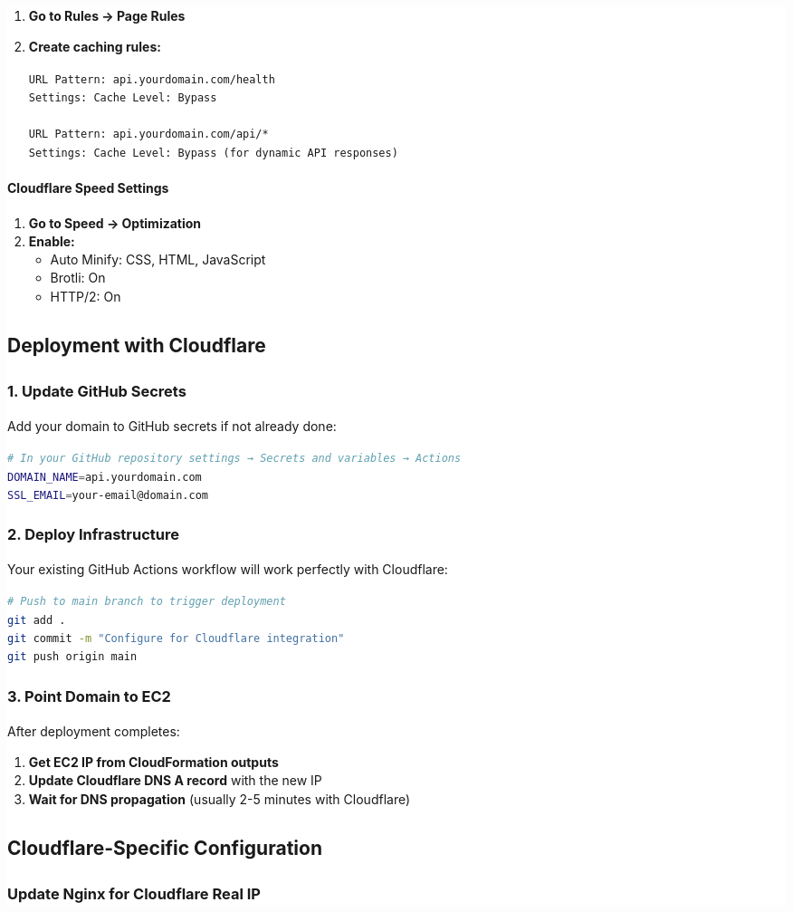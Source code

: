 1. **Go to Rules → Page Rules**
2. **Create caching rules:**

   ```
   URL Pattern: api.yourdomain.com/health
   Settings: Cache Level: Bypass

   URL Pattern: api.yourdomain.com/api/*
   Settings: Cache Level: Bypass (for dynamic API responses)
   ```

#### Cloudflare Speed Settings

1. **Go to Speed → Optimization**
2. **Enable:**
   - Auto Minify: CSS, HTML, JavaScript
   - Brotli: On
   - HTTP/2: On

## Deployment with Cloudflare

### 1. Update GitHub Secrets

Add your domain to GitHub secrets if not already done:

```bash
# In your GitHub repository settings → Secrets and variables → Actions
DOMAIN_NAME=api.yourdomain.com
SSL_EMAIL=your-email@domain.com
```

### 2. Deploy Infrastructure

Your existing GitHub Actions workflow will work perfectly with Cloudflare:

```bash
# Push to main branch to trigger deployment
git add .
git commit -m "Configure for Cloudflare integration"
git push origin main
```

### 3. Point Domain to EC2

After deployment completes:

1. **Get EC2 IP from CloudFormation outputs**
2. **Update Cloudflare DNS A record** with the new IP
3. **Wait for DNS propagation** (usually 2-5 minutes with Cloudflare)

## Cloudflare-Specific Configuration

### Update Nginx for Cloudflare Real IP
